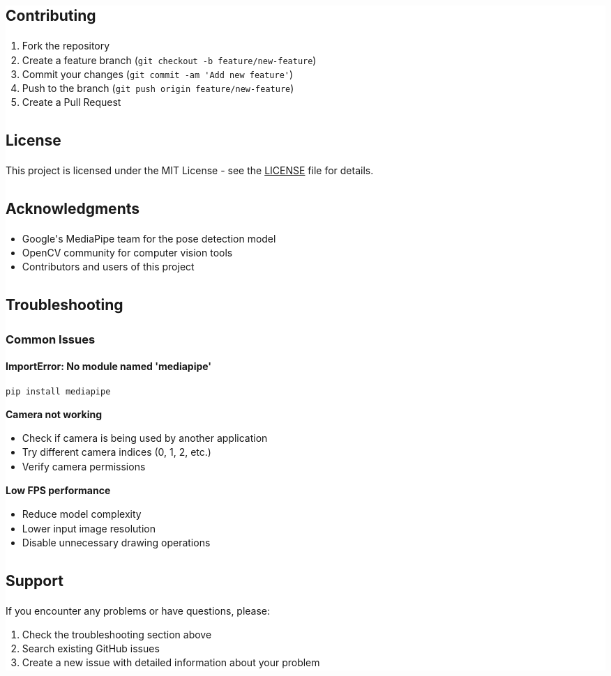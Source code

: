 ## Contributing

1. Fork the repository
2. Create a feature branch (`git checkout -b feature/new-feature`)
3. Commit your changes (`git commit -am 'Add new feature'`)
4. Push to the branch (`git push origin feature/new-feature`)
5. Create a Pull Request

## License

This project is licensed under the MIT License - see the [LICENSE](LICENSE) file for details.

## Acknowledgments

- Google's MediaPipe team for the pose detection model
- OpenCV community for computer vision tools
- Contributors and users of this project

## Troubleshooting

### Common Issues

**ImportError: No module named 'mediapipe'**
```bash
pip install mediapipe
```

**Camera not working**
- Check if camera is being used by another application
- Try different camera indices (0, 1, 2, etc.)
- Verify camera permissions

**Low FPS performance**
- Reduce model complexity
- Lower input image resolution
- Disable unnecessary drawing operations

## Support

If you encounter any problems or have questions, please:
1. Check the troubleshooting section above
2. Search existing GitHub issues
3. Create a new issue with detailed information about your problem
